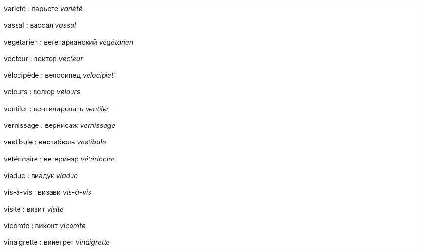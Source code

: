 variété
: варьете
*variété*

vassal
: вассал
*vassal*

végétarien
: вегетарианский
*végétarien*

vecteur
: вектор
*vecteur*

vélocipède
: велосипед
*velocipiet'*

velours
: велюр
*velours*

ventiler
: вентилировать
*ventiler*

vernissage
: вернисаж
*vernissage*

vestibule
: вестибюль
*vestibule*

vétérinaire
: ветеринар
*vétérinaire*

viaduc
: виадук
*viaduc*

vis-à-vis
: визави
*vis-à-vis*

visite
: визит
*visite*

vicomte
: виконт
*vicomte*

vinaigrette
: винегрет
*vinaigrette*
